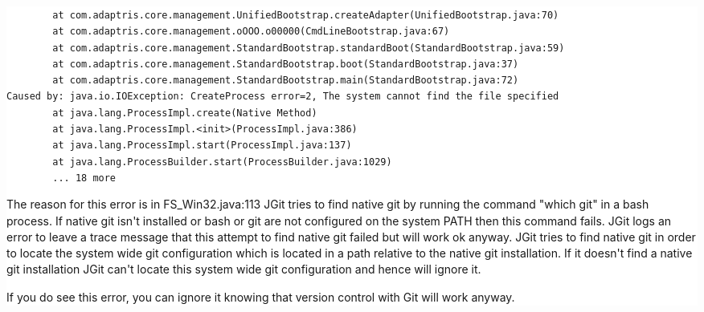 ```
        at com.adaptris.core.management.UnifiedBootstrap.createAdapter(UnifiedBootstrap.java:70)
        at com.adaptris.core.management.oOOO.o00000(CmdLineBootstrap.java:67)
        at com.adaptris.core.management.StandardBootstrap.standardBoot(StandardBootstrap.java:59)
        at com.adaptris.core.management.StandardBootstrap.boot(StandardBootstrap.java:37)
        at com.adaptris.core.management.StandardBootstrap.main(StandardBootstrap.java:72)
Caused by: java.io.IOException: CreateProcess error=2, The system cannot find the file specified
        at java.lang.ProcessImpl.create(Native Method)
        at java.lang.ProcessImpl.<init>(ProcessImpl.java:386)
        at java.lang.ProcessImpl.start(ProcessImpl.java:137)
        at java.lang.ProcessBuilder.start(ProcessBuilder.java:1029)
        ... 18 more

```

The reason for this error is in FS_Win32.java:113 JGit tries to find native git by running the command "which git" in a bash process. If native git isn't installed or bash or git are not configured on the system PATH then this command fails. JGit logs an error to leave a trace message that this attempt to find native git failed but will work ok anyway. JGit tries to find native git in order to locate the system wide git configuration which is located in a path relative to the native git installation. If it doesn't find a native git installation JGit can't locate this system wide git configuration and hence will ignore it.

If you do see this error, you can ignore it knowing that version control with Git will work anyway.

[VersionControlSystem]: https://nexus.adaptris.net/nexus/content/sites/javadocs/com/adaptris/interlok-core/3.9-SNAPSHOT/com/adaptris/core/management/vcs/VersionControlSystem.html
[public repository]: https://nexus.adaptris.net/nexus/content/groups/public/com/adaptris/

